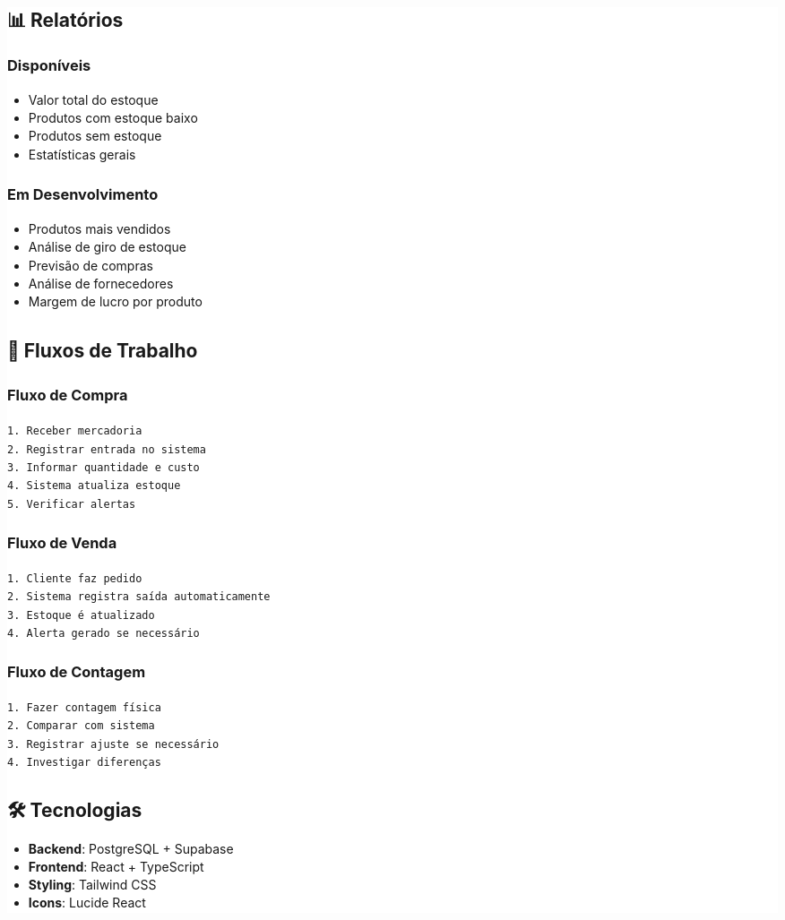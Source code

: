 ## 📊 Relatórios

### Disponíveis

- Valor total do estoque
- Produtos com estoque baixo
- Produtos sem estoque
- Estatísticas gerais

### Em Desenvolvimento

- Produtos mais vendidos
- Análise de giro de estoque
- Previsão de compras
- Análise de fornecedores
- Margem de lucro por produto

## 🔄 Fluxos de Trabalho

### Fluxo de Compra

```
1. Receber mercadoria
2. Registrar entrada no sistema
3. Informar quantidade e custo
4. Sistema atualiza estoque
5. Verificar alertas
```

### Fluxo de Venda

```
1. Cliente faz pedido
2. Sistema registra saída automaticamente
3. Estoque é atualizado
4. Alerta gerado se necessário
```

### Fluxo de Contagem

```
1. Fazer contagem física
2. Comparar com sistema
3. Registrar ajuste se necessário
4. Investigar diferenças
```

## 🛠️ Tecnologias

- **Backend**: PostgreSQL + Supabase
- **Frontend**: React + TypeScript
- **Styling**: Tailwind CSS
- **Icons**: Lucide React
